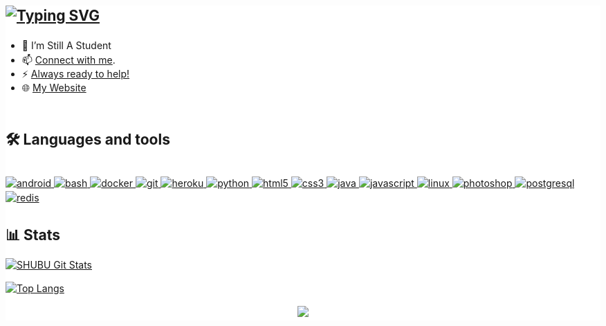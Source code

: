 
## [![Typing SVG](https://readme-typing-svg.herokuapp.com?size=30&lines=Hi+I'm+Gavesh+Bimsath+)](https://gbimsath.tk)


* 💫 I’m Still A Student
* 📫 [Connect with me](#-connect-with-me).
* ⚡ [Always ready to help!](https://t.me/gbimsath)
* 🌐 [My Website](https://gbimsath.tk)
 <br><br>




## 🛠️ Languages and tools

</br>
<a href="https://developer.android.com" class="padded" target="_blank"> <img src="https://raw.githubusercontent.com/devicons/devicon/master/icons/android/android-original-wordmark.svg" alt="android" width="30" height="30"/> </a> 
<a href="https://www.gnu.org/software/bash/" class="padded" target="_blank"> <img src="https://www.vectorlogo.zone/logos/gnu_bash/gnu_bash-icon.svg" alt="bash" width="30" height="30"/> </a> 
<a href="https://www.docker.com/" class="padded" target="_blank"> <img src="https://raw.githubusercontent.com/devicons/devicon/master/icons/docker/docker-original-wordmark.svg" alt="docker" width="30" height="30"/> </a> 
<a href="https://git-scm.com/" class="padded" target="_blank"> <img src="https://www.vectorlogo.zone/logos/git-scm/git-scm-icon.svg" alt="git" width="30" height="30"/> </a> 
<a href="https://heroku.com" class="padded" target="_blank"> <img src="https://www.vectorlogo.zone/logos/heroku/heroku-icon.svg" alt="heroku" width="30" height="30"/> </a> 
<a href="https://www.python.org" class="padded" target="_blank"> <img src="https://raw.githubusercontent.com/devicons/devicon/master/icons/python/python-original.svg" alt="python" width="30" height="30"/> </a>
<a href="https://www.w3.org/html/" class="padded" target="_blank"> <img src="https://raw.githubusercontent.com/devicons/devicon/master/icons/html5/html5-original-wordmark.svg" alt="html5" width="30" height="30"/> </a> 
<a href="https://www.w3.org/css" class="padded" target="_blank"> <img src="https://github.com/gbimsath/devicon/blob/master/icons/css3/css3-plain-wordmark.svg" alt="css3" width="30" height="30"/> </a> 
<a href="https://www.java.com" class="padded" target="_blank"> <img src="https://raw.githubusercontent.com/devicons/devicon/master/icons/java/java-original.svg" alt="java" width="30" height="30"/> </a> 
<a href="https://www.javascript.com/" class="padded" target="_blank"> <img src="https://github.com/gbimsath/devicon/blob/master/icons/javascript/javascript-original.svg" alt="javascript" width="30" height="30"/> </a>
<a href="https://www.linux.org/" class="padded" target="_blank"> <img src="https://raw.githubusercontent.com/devicons/devicon/master/icons/linux/linux-original.svg" alt="linux" width="30" height="30"/> </a> 
<a href="https://www.photoshop.com/en" class="padded" target="_blank"> <img src="https://raw.githubusercontent.com/devicons/devicon/master/icons/photoshop/photoshop-line.svg" alt="photoshop" width="30" height="30"/> </a> 
<a href="https://www.postgresql.org" class="padded" target="_blank"> <img src="https://raw.githubusercontent.com/devicons/devicon/master/icons/postgresql/postgresql-original-wordmark.svg" alt="postgresql" width="30" height="30"/> </a> 
 <a href="https://redis.io" class="padded" target="_blank"> <img src="https://raw.githubusercontent.com/devicons/devicon/master/icons/redis/redis-original-wordmark.svg" alt="redis" width="30" height="30"/> </a>
</br>

## 📊 Stats

[![SHUBU Git Stats](https://github-readme-stats.vercel.app/api?username=gbimsath&include_all_commits=true&count_private=true&theme=highcontrast)](https://github.com/gbimsath)

[![Top Langs](https://github-readme-stats.vercel.app/api/top-langs/?username=gbimsath&layout=compact&theme=radical)](https://github.com/gbimsath)
<p align="center">
<img width="100%" src="https://activity-graph.herokuapp.com/graph?username=gbimsath&custom_title=Gavesh+Bimsath's+Contribution+Graph&theme=xcode" href="https://github.com/gbimsath">
</p>
